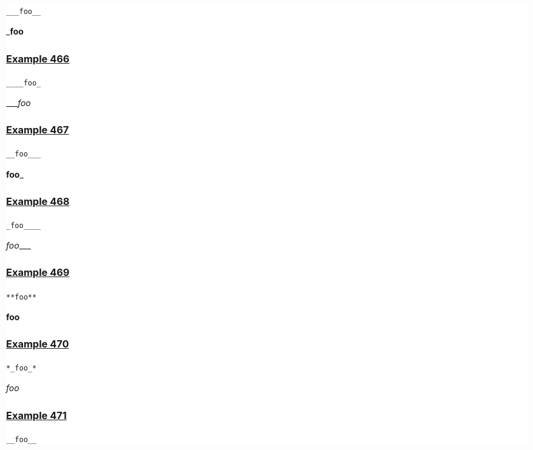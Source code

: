 ```markdown
___foo__
```

___foo__

### [Example 466](https://higuma.github.io/gfm-implementation-checker/#example-466)

```markdown
____foo_
```

____foo_

### [Example 467](https://higuma.github.io/gfm-implementation-checker/#example-467)

```markdown
__foo___
```

__foo___

### [Example 468](https://higuma.github.io/gfm-implementation-checker/#example-468)

```markdown
_foo____
```

_foo____

### [Example 469](https://higuma.github.io/gfm-implementation-checker/#example-469)

```markdown
**foo**
```

**foo**

### [Example 470](https://higuma.github.io/gfm-implementation-checker/#example-470)

```markdown
*_foo_*
```

*_foo_*

### [Example 471](https://higuma.github.io/gfm-implementation-checker/#example-471)

```markdown
__foo__
```

